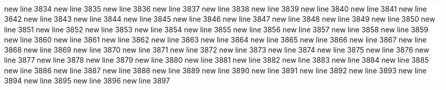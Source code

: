 new line 3834
new line 3835
new line 3836
new line 3837
new line 3838
new line 3839
new line 3840
new line 3841
new line 3842
new line 3843
new line 3844
new line 3845
new line 3846
new line 3847
new line 3848
new line 3849
new line 3850
new line 3851
new line 3852
new line 3853
new line 3854
new line 3855
new line 3856
new line 3857
new line 3858
new line 3859
new line 3860
new line 3861
new line 3862
new line 3863
new line 3864
new line 3865
new line 3866
new line 3867
new line 3868
new line 3869
new line 3870
new line 3871
new line 3872
new line 3873
new line 3874
new line 3875
new line 3876
new line 3877
new line 3878
new line 3879
new line 3880
new line 3881
new line 3882
new line 3883
new line 3884
new line 3885
new line 3886
new line 3887
new line 3888
new line 3889
new line 3890
new line 3891
new line 3892
new line 3893
new line 3894
new line 3895
new line 3896
new line 3897